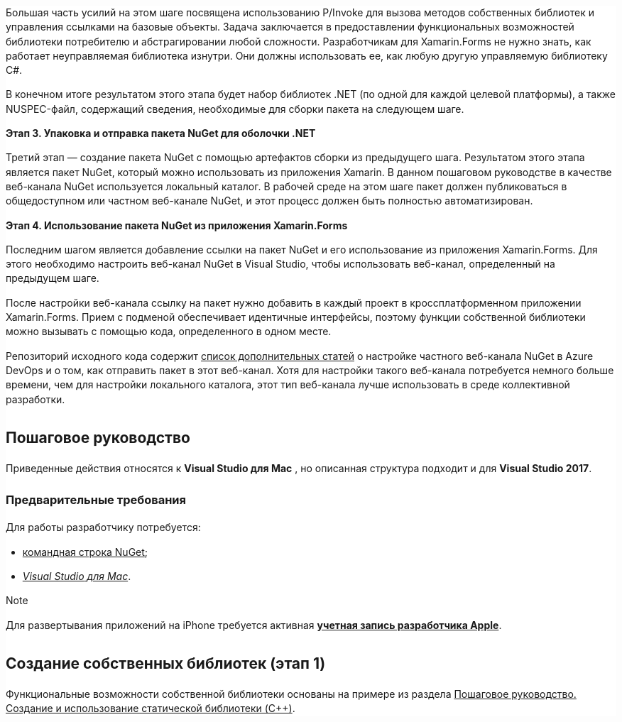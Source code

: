 Большая часть усилий на этом шаге посвящена использованию P/Invoke для вызова методов собственных библиотек и управления ссылками на базовые объекты. Задача заключается в предоставлении функциональных возможностей библиотеки потребителю и абстрагировании любой сложности. Разработчикам для Xamarin.Forms не нужно знать, как работает неуправляемая библиотека изнутри. Они должны использовать ее, как любую другую управляемую библиотеку C#.

В конечном итоге результатом этого этапа будет набор библиотек .NET (по одной для каждой целевой платформы), а также NUSPEC-файл, содержащий сведения, необходимые для сборки пакета на следующем шаге.

**Этап 3. Упаковка и отправка пакета NuGet для оболочки .NET**

Третий этап — создание пакета NuGet с помощью артефактов сборки из предыдущего шага. Результатом этого этапа является пакет NuGet, который можно использовать из приложения Xamarin. В данном пошаговом руководстве в качестве веб-канала NuGet используется локальный каталог. В рабочей среде на этом шаге пакет должен публиковаться в общедоступном или частном веб-канале NuGet, и этот процесс должен быть полностью автоматизирован.

**Этап 4. Использование пакета NuGet из приложения Xamarin.Forms**

Последним шагом является добавление ссылки на пакет NuGet и его использование из приложения Xamarin.Forms. Для этого необходимо настроить веб-канал NuGet в Visual Studio, чтобы использовать веб-канал, определенный на предыдущем шаге.

После настройки веб-канала ссылку на пакет нужно добавить в каждый проект в кроссплатформенном приложении Xamarin.Forms. Прием с подменой обеспечивает идентичные интерфейсы, поэтому функции собственной библиотеки можно вызывать с помощью кода, определенного в одном месте.

Репозиторий исходного кода содержит [список дополнительных статей](https://github.com/xamcat/mobcat-samples/tree/master/cpp_with_xamarin#wrapping-up) о настройке частного веб-канала NuGet в Azure DevOps и о том, как отправить пакет в этот веб-канал. Хотя для настройки такого веб-канала потребуется немного больше времени, чем для настройки локального каталога, этот тип веб-канала лучше использовать в среде коллективной разработки.

## <a name="walk-through"></a>Пошаговое руководство

Приведенные действия относятся к **Visual Studio для Mac** , но описанная структура подходит и для **Visual Studio 2017**.

### <a name="prerequisites"></a>Предварительные требования

Для работы разработчику потребуется:

- [командная строка NuGet](/nuget/tools/nuget-exe-cli-reference#macoslinux);

- [*Visual Studio* *для Mac*](https://visualstudio.microsoft.com/downloads).

> [!NOTE]
> Для развертывания приложений на iPhone требуется активная [**учетная запись разработчика Apple**](https://developer.apple.com/).

## <a name="creating-the-native-libraries-stage-1"></a>Создание собственных библиотек (этап 1)

Функциональные возможности собственной библиотеки основаны на примере из раздела [Пошаговое руководство. Создание и использование статической библиотеки (C++)](/cpp/windows/walkthrough-creating-and-using-a-static-library-cpp?view=vs-2017).
